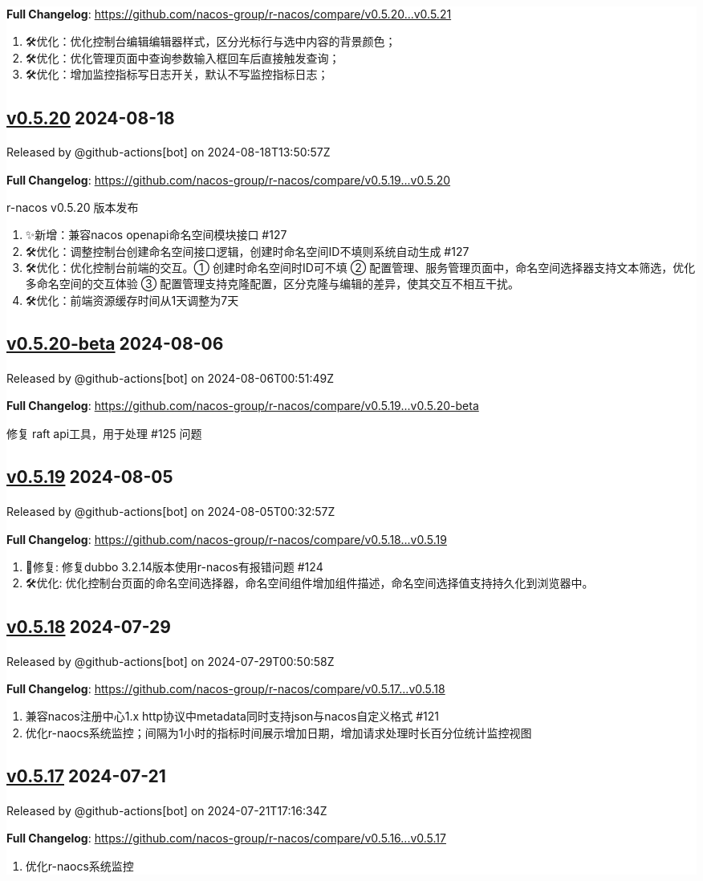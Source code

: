 **Full Changelog**: https://github.com/nacos-group/r-nacos/compare/v0.5.20...v0.5.21


1. 🛠️优化：优化控制台编辑编辑器样式，区分光标行与选中内容的背景颜色；
2. 🛠️优化：优化管理页面中查询参数输入框回车后直接触发查询；
3. 🛠️优化：增加监控指标写日志开关，默认不写监控指标日志；

## [v0.5.20](https://github.com/nacos-group/r-nacos/releases/tag/v0.5.20) 2024-08-18
Released by @github-actions[bot] on 2024-08-18T13:50:57Z

**Full Changelog**: https://github.com/nacos-group/r-nacos/compare/v0.5.19...v0.5.20

r-nacos v0.5.20 版本发布

1. ✨新增：兼容nacos openapi命名空间模块接口 #127
2. 🛠️优化：调整控制台创建命名空间接口逻辑，创建时命名空间ID不填则系统自动生成 #127
3. 🛠️优化：优化控制台前端的交互。① 创建时命名空间时ID可不填 ② 配置管理、服务管理页面中，命名空间选择器支持文本筛选，优化多命名空间的交互体验 ③ 配置管理支持克隆配置，区分克隆与编辑的差异，使其交互不相互干扰。
4. 🛠️优化：前端资源缓存时间从1天调整为7天 

## [v0.5.20-beta](https://github.com/nacos-group/r-nacos/releases/tag/v0.5.20-beta) 2024-08-06
Released by @github-actions[bot] on 2024-08-06T00:51:49Z

**Full Changelog**: https://github.com/nacos-group/r-nacos/compare/v0.5.19...v0.5.20-beta

修复 raft api工具，用于处理 #125 问题

## [v0.5.19](https://github.com/nacos-group/r-nacos/releases/tag/v0.5.19) 2024-08-05
Released by @github-actions[bot] on 2024-08-05T00:32:57Z

**Full Changelog**: https://github.com/nacos-group/r-nacos/compare/v0.5.18...v0.5.19

1. 🐛修复: 修复dubbo 3.2.14版本使用r-nacos有报错问题 #124　
2. 🛠️优化: 优化控制台页面的命名空间选择器，命名空间组件增加组件描述，命名空间选择值支持持久化到浏览器中。

## [v0.5.18](https://github.com/nacos-group/r-nacos/releases/tag/v0.5.18) 2024-07-29
Released by @github-actions[bot] on 2024-07-29T00:50:58Z

**Full Changelog**: https://github.com/nacos-group/r-nacos/compare/v0.5.17...v0.5.18

1. 兼容nacos注册中心1.x http协议中metadata同时支持json与nacos自定义格式 #121 
2. 优化r-naocs系统监控；间隔为1小时的指标时间展示增加日期，增加请求处理时长百分位统计监控视图 

## [v0.5.17](https://github.com/nacos-group/r-nacos/releases/tag/v0.5.17) 2024-07-21
Released by @github-actions[bot] on 2024-07-21T17:16:34Z

**Full Changelog**: https://github.com/nacos-group/r-nacos/compare/v0.5.16...v0.5.17

1. 优化r-naocs系统监控
